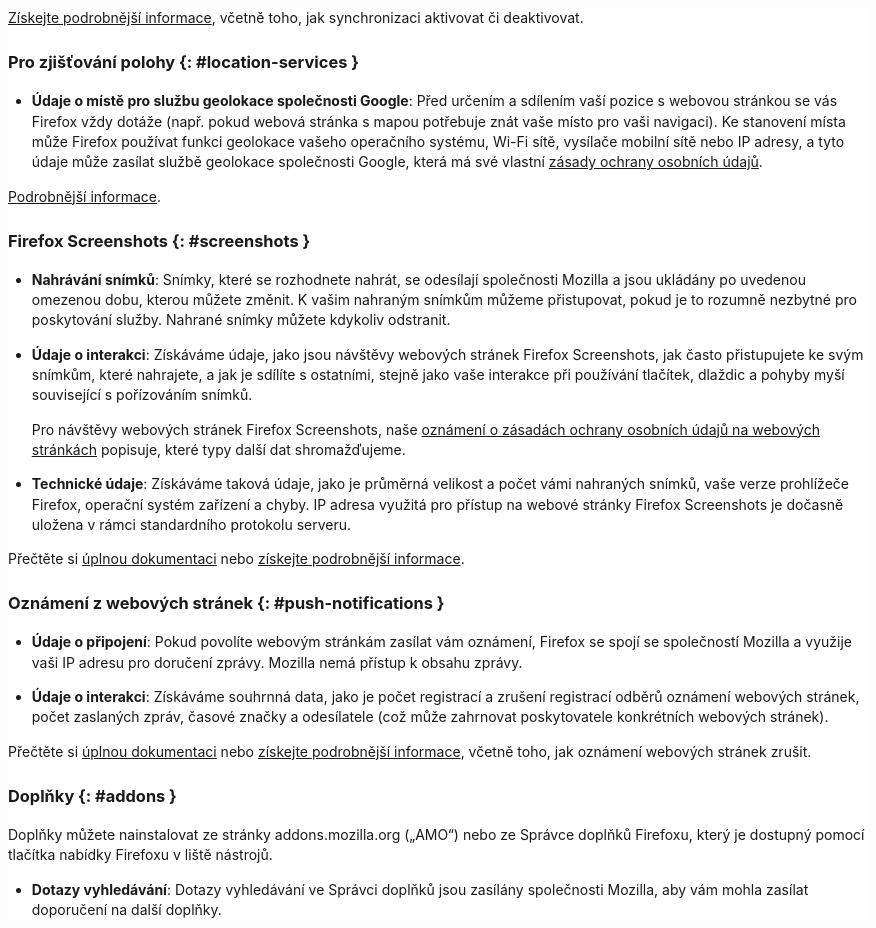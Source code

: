 [Získejte podrobnější informace](https://support.mozilla.org/kb/how-do-i-set-sync-my-computer), včetně toho, jak synchronizaci aktivovat či deaktivovat.

### Pro zjišťování polohy {: #location-services }

* __Údaje o místě pro službu geolokace společnosti Google__: Před určením a sdílením vaší pozice s webovou stránkou se vás Firefox vždy dotáže (např. pokud webová stránka s mapou potřebuje znát vaše místo pro vaši navigaci). Ke stanovení místa může Firefox používat funkci geolokace vašeho operačního systému, Wi-Fi sítě, vysílače mobilní sítě nebo IP adresy, a tyto údaje může zasílat službě geolokace společnosti Google, která má své vlastní [zásady ochrany osobních údajů](https://www.google.com/privacy/lsf.html).

[Podrobnější informace](https://www.mozilla.org/firefox/geolocation/).

### Firefox Screenshots {: #screenshots }

* __Nahrávání snímků__: Snímky, které se rozhodnete nahrát, se odesílají společnosti Mozilla a jsou ukládány po uvedenou omezenou dobu, kterou můžete změnit. K vašim nahraným snímkům můžeme přistupovat, pokud je to rozumně nezbytné pro poskytování služby. Nahrané snímky můžete kdykoliv odstranit.

* __Údaje o interakci__: Získáváme údaje, jako jsou návštěvy webových stránek Firefox Screenshots, jak často přistupujete ke svým snímkům, které nahrajete, a jak je sdílíte s ostatními, stejně jako vaše interakce při používání tlačítek, dlaždic a pohyby myší související s pořízováním snímků.

    Pro návštěvy webových stránek Firefox Screenshots, naše [oznámení o zásadách ochrany osobních údajů na webových stránkách](https://www.mozilla.org/privacy/websites/) popisuje, které typy další dat shromažďujeme.

* __Technické údaje__: Získáváme taková údaje, jako je průměrná velikost a počet vámi nahraných snímků, vaše verze prohlížeče Firefox, operační systém zařízení a chyby. IP adresa využitá pro přístup na webové stránky Firefox Screenshots je dočasně uložena v rámci standardního protokolu serveru.

Přečtěte si [úplnou dokumentaci](https://github.com/mozilla-services/screenshots/blob/master/docs/METRICS.md) nebo [získejte podrobnější informace](https://wiki.mozilla.org/Firefox/Screenshots/FAQs).

### Oznámení z webových stránek {: #push-notifications }

* __Údaje o připojení__: Pokud povolíte webovým stránkám zasílat vám oznámení, Firefox se spojí se společností Mozilla a využije vaši IP adresu pro doručení zprávy. Mozilla nemá přístup k obsahu zprávy.

* __Údaje o interakci__: Získáváme souhrnná data, jako je počet registrací a zrušení registrací odběrů oznámení webových stránek, počet zaslaných zpráv, časové značky a odesílatele (což může zahrnovat poskytovatele konkrétních webových stránek).

Přečtěte si [úplnou dokumentaci](https://mozilla-push-service.readthedocs.io/en/latest/) nebo [získejte podrobnější informace](https://support.mozilla.org/kb/push-notifications-firefox), včetně toho, jak oznámení webových stránek zrušit.

### Doplňky {: #addons }

Doplňky můžete nainstalovat ze stránky addons.mozilla.org („AMO“) nebo ze Správce doplňků Firefoxu, který je dostupný pomocí tlačítka nabídky Firefoxu v liště nástrojů.

* __Dotazy vyhledávání__: Dotazy vyhledávání ve Správci doplňků jsou zasílány společnosti Mozilla, aby vám mohla zasílat doporučení na další doplňky.
